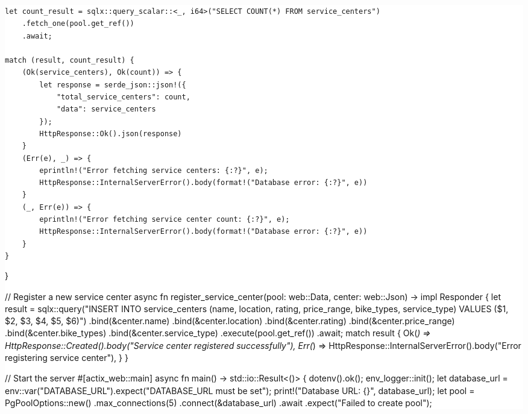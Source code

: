     let count_result = sqlx::query_scalar::<_, i64>("SELECT COUNT(*) FROM service_centers")
        .fetch_one(pool.get_ref())
        .await;

    match (result, count_result) {
        (Ok(service_centers), Ok(count)) => {
            let response = serde_json::json!({
                "total_service_centers": count,
                "data": service_centers
            });
            HttpResponse::Ok().json(response)
        }
        (Err(e), _) => {
            eprintln!("Error fetching service centers: {:?}", e);
            HttpResponse::InternalServerError().body(format!("Database error: {:?}", e))
        }
        (_, Err(e)) => {
            eprintln!("Error fetching service center count: {:?}", e);
            HttpResponse::InternalServerError().body(format!("Database error: {:?}", e))
        }
    }
}


// Register a new service center
async fn register_service_center(pool: web::Data<PgPool>, center: web::Json<ServiceCenter>) -> impl Responder {
    let result = sqlx::query("INSERT INTO service_centers (name, location, rating, price_range, bike_types, service_type) VALUES ($1, $2, $3, $4, $5, $6)")
        .bind(&center.name)
        .bind(&center.location)
        .bind(&center.rating)
        .bind(&center.price_range)
        .bind(&center.bike_types)
        .bind(&center.service_type)
        .execute(pool.get_ref())
        .await;
    match result {
        Ok(_) => HttpResponse::Created().body("Service center registered successfully"),
        Err(_) => HttpResponse::InternalServerError().body("Error registering service center"),
    }
}

// Start the server
#[actix_web::main]
async fn main() -> std::io::Result<()> {
    dotenv().ok();
    env_logger::init();
    let database_url = env::var("DATABASE_URL").expect("DATABASE_URL must be set");
    print!("Database URL: {}", database_url);
    let pool = PgPoolOptions::new()
        .max_connections(5)
        .connect(&database_url)
        .await
        .expect("Failed to create pool");
    